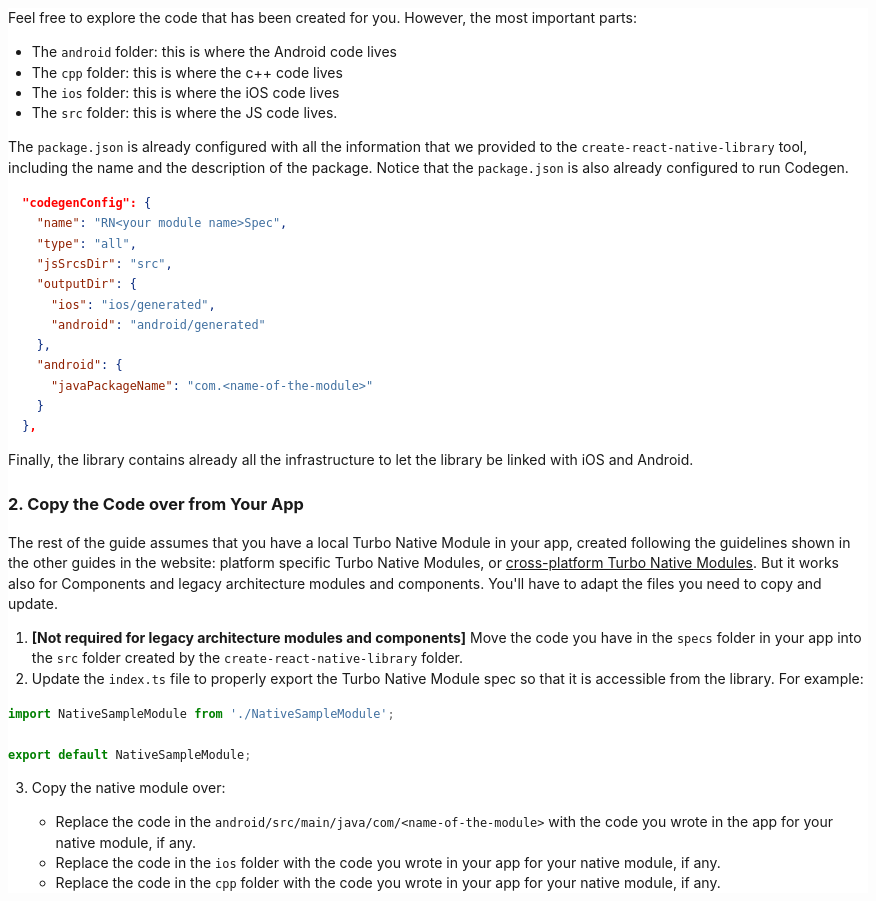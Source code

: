 Feel free to explore the code that has been created for you. However, the most important parts:

- The `android` folder: this is where the Android code lives
- The `cpp` folder: this is where the c++ code lives
- The `ios` folder: this is where the iOS code lives
- The `src` folder: this is where the JS code lives.

The `package.json` is already configured with all the information that we provided to the `create-react-native-library` tool, including the name and the description of the package. Notice that the `package.json` is also already configured to run Codegen.

```json
  "codegenConfig": {
    "name": "RN<your module name>Spec",
    "type": "all",
    "jsSrcsDir": "src",
    "outputDir": {
      "ios": "ios/generated",
      "android": "android/generated"
    },
    "android": {
      "javaPackageName": "com.<name-of-the-module>"
    }
  },
```

Finally, the library contains already all the infrastructure to let the library be linked with iOS and Android.

### 2. Copy the Code over from Your App

The rest of the guide assumes that you have a local Turbo Native Module in your app, created following the guidelines shown in the other guides in the website: platform specific Turbo Native Modules, or [cross-platform Turbo Native Modules](./pure-cxx-modules). But it works also for Components and legacy architecture modules and components. You'll have to adapt the files you need to copy and update.



1. **[Not required for legacy architecture modules and components]** Move the code you have in the `specs` folder in your app into the `src` folder created by the `create-react-native-library` folder.
2. Update the `index.ts` file to properly export the Turbo Native Module spec so that it is accessible from the library. For example:

```ts
import NativeSampleModule from './NativeSampleModule';

export default NativeSampleModule;
```

3. Copy the native module over:

   - Replace the code in the `android/src/main/java/com/<name-of-the-module>` with the code you wrote in the app for your native module, if any.
   - Replace the code in the `ios` folder with the code you wrote in your app for your native module, if any.
   - Replace the code in the `cpp` folder with the code you wrote in your app for your native module, if any.
